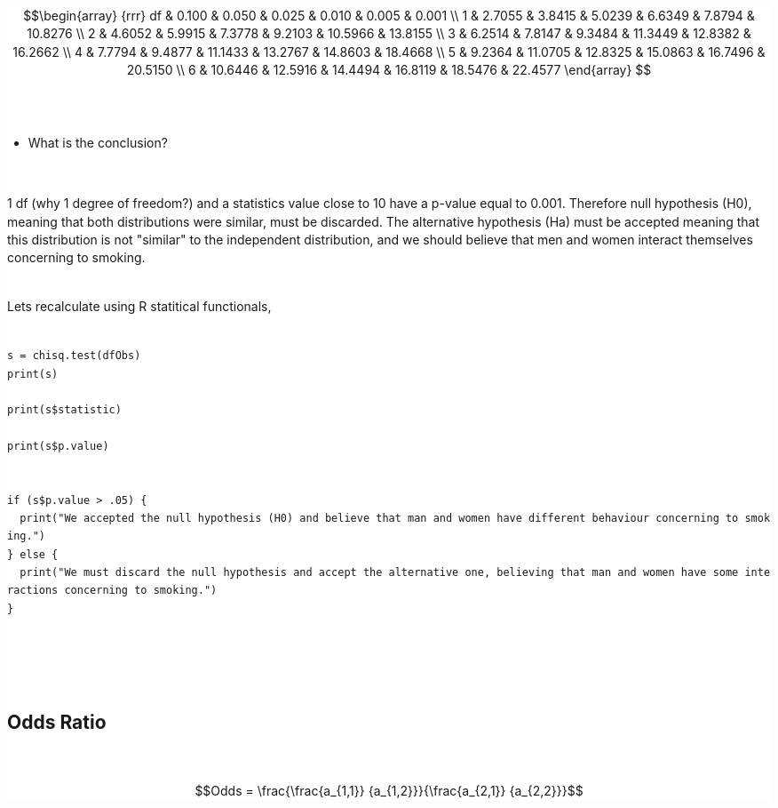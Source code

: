 
$$\begin{array}
{rrr}
df & 0.100 &	0.050 &	0.025 &	0.010 &	0.005 &	0.001 \\
1 &	2.7055 & 3.8415 & 5.0239 & 6.6349 & 7.8794 & 10.8276 \\
2 & 4.6052 & 5.9915 & 7.3778 & 9.2103 & 10.5966 & 13.8155 \\
3 & 6.2514 & 7.8147 & 9.3484 & 11.3449 & 12.8382 & 16.2662 \\
4 & 7.7794 & 9.4877 & 11.1433 & 13.2767 & 14.8603 & 18.4668 \\
5 & 9.2364 & 11.0705 & 12.8325 & 15.0863 & 16.7496 & 20.5150 \\
6 & 10.6446 & 12.5916 & 14.4494 & 16.8119 & 18.5476 & 22.4577
\end{array}
$$  
<br>  

- What is the conclusion?  
<br>

1 df (why 1 degree of freedom?) and a statistics value close to 10 have a p-value equal to 0.001. Therefore null hypothesis (H0), meaning that both distributions were similar, must be discarded. The alternative hypothesis (Ha) must be accepted meaning that this distribution is not "similar" to the independent distribution, and we should believe that men and women interact themselves concerning to smoking.

<br>
Lets recalculate using R statitical functionals,
<br>

```{r stat10, echo=T}

s = chisq.test(dfObs)
print(s)

print(s$statistic)

print(s$p.value)


if (s$p.value > .05) {
  print("We accepted the null hypothesis (H0) and believe that man and women have different behaviour concerning to smoking.")
} else {
  print("We must discard the null hypothesis and accept the alternative one, believing that man and women have some interactions concerning to smoking.")
}


```  
  
<br><br>
## Odds Ratio  
<br>

$$Odds = \frac{\frac{a_{1,1}} {a_{1,2}}}{\frac{a_{2,1}} {a_{2,2}}}$$
